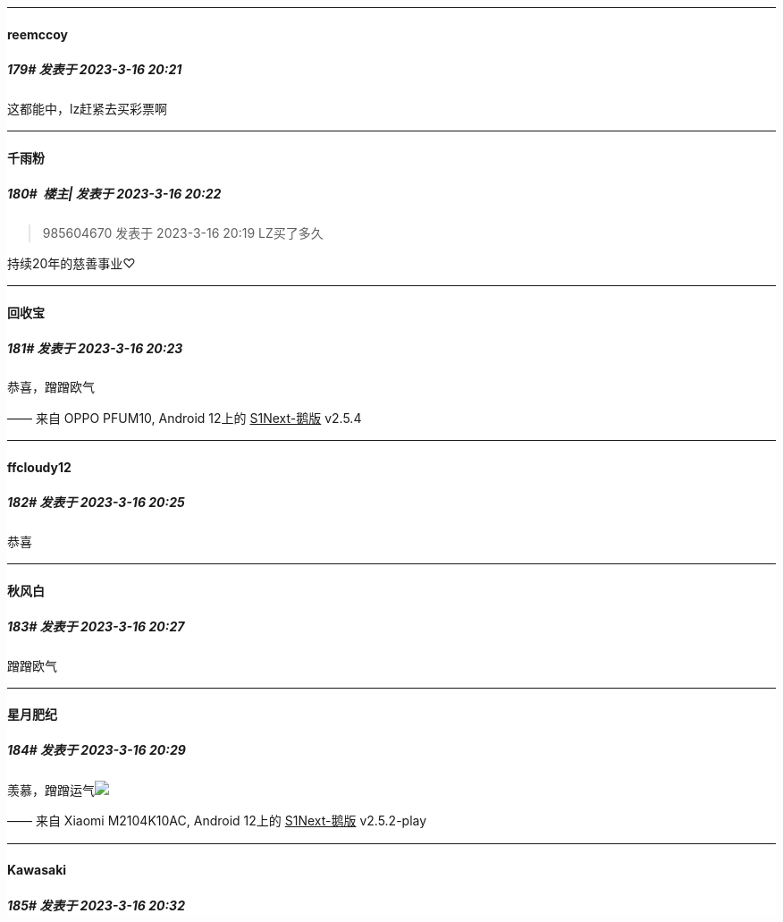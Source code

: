 *****

####  reemccoy  
##### 179#       发表于 2023-3-16 20:21

这都能中，lz赶紧去买彩票啊


*****

####  千雨粉  
##### 180#         楼主| 发表于 2023-3-16 20:22

<blockquote>985604670 发表于 2023-3-16 20:19
LZ买了多久</blockquote>
持续20年的慈善事业♡


*****

####  回收宝  
##### 181#       发表于 2023-3-16 20:23

恭喜，蹭蹭欧气

—— 来自 OPPO PFUM10, Android 12上的 [S1Next-鹅版](https://github.com/ykrank/S1-Next/releases) v2.5.4

*****

####  ffcloudy12  
##### 182#       发表于 2023-3-16 20:25

恭喜

*****

####  秋风白  
##### 183#       发表于 2023-3-16 20:27

蹭蹭欧气

*****

####  星月肥纪  
##### 184#       发表于 2023-3-16 20:29

羡慕，蹭蹭运气<img src="https://static.saraba1st.com/image/smiley/face2017/067.png" referrerpolicy="no-referrer">

—— 来自 Xiaomi M2104K10AC, Android 12上的 [S1Next-鹅版](https://github.com/ykrank/S1-Next/releases) v2.5.2-play


*****

####  Kawasaki  
##### 185#       发表于 2023-3-16 20:32
